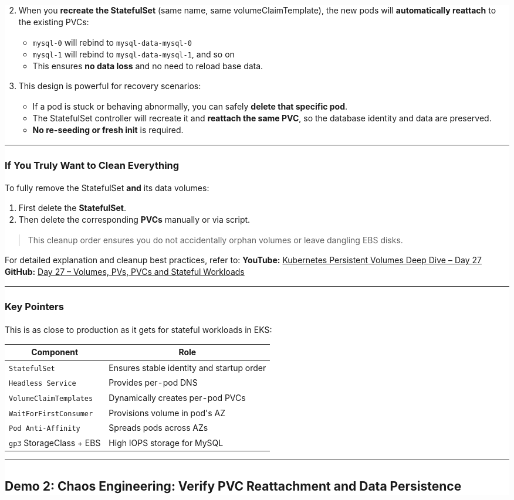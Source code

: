 2. When you **recreate the StatefulSet** (same name, same volumeClaimTemplate), the new pods will **automatically reattach** to the existing PVCs:

   * `mysql-0` will rebind to `mysql-data-mysql-0`
   * `mysql-1` will rebind to `mysql-data-mysql-1`, and so on
   * This ensures **no data loss** and no need to reload base data.

3. This design is powerful for recovery scenarios:

   * If a pod is stuck or behaving abnormally, you can safely **delete that specific pod**.
   * The StatefulSet controller will recreate it and **reattach the same PVC**, so the database identity and data are preserved.
   * **No re-seeding or fresh init** is required.

---

### If You Truly Want to Clean Everything

To fully remove the StatefulSet **and** its data volumes:

1. First delete the **StatefulSet**.
2. Then delete the corresponding **PVCs** manually or via script.

> This cleanup order ensures you do not accidentally orphan volumes or leave dangling EBS disks.

For detailed explanation and cleanup best practices, refer to:
**YouTube:** [Kubernetes Persistent Volumes Deep Dive – Day 27](https://www.youtube.com/watch?v=C6fqoSnbrck&ab_channel=CloudWithVarJosh)  
**GitHub:** [Day 27 – Volumes, PVs, PVCs and Stateful Workloads](https://github.com/CloudWithVarJosh/CKA-Certification-Course-2025/tree/main/Day%2027)

---

### Key Pointers

This is as close to production as it gets for stateful workloads in EKS:

| Component                | Role                                      |
| ------------------------ | ----------------------------------------- |
| `StatefulSet`            | Ensures stable identity and startup order |
| `Headless Service`       | Provides per-pod DNS                      |
| `VolumeClaimTemplates`   | Dynamically creates per-pod PVCs          |
| `WaitForFirstConsumer`   | Provisions volume in pod's AZ             |
| `Pod Anti-Affinity`      | Spreads pods across AZs                   |
| `gp3` StorageClass + EBS | High IOPS storage for MySQL               |

---


## Demo 2: Chaos Engineering: Verify PVC Reattachment and Data Persistence
